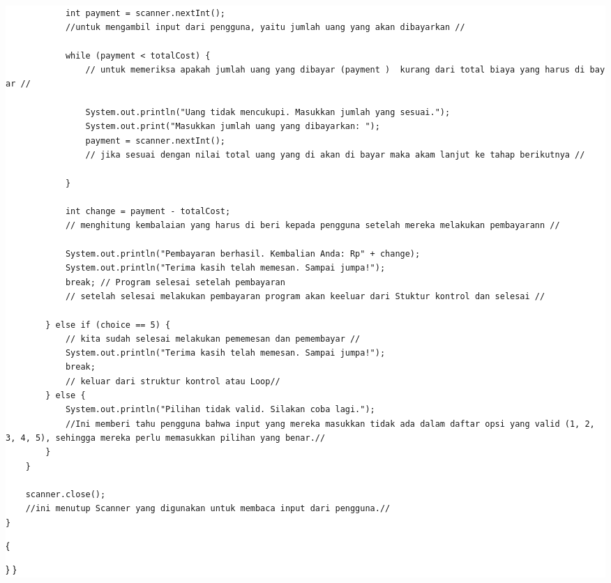                 int payment = scanner.nextInt();
                //untuk mengambil input dari pengguna, yaitu jumlah uang yang akan dibayarkan //

                while (payment < totalCost) {
                    // untuk memeriksa apakah jumlah uang yang dibayar (payment )  kurang dari total biaya yang harus di bayar //

                    System.out.println("Uang tidak mencukupi. Masukkan jumlah yang sesuai.");
                    System.out.print("Masukkan jumlah uang yang dibayarkan: ");
                    payment = scanner.nextInt();
                    // jika sesuai dengan nilai total uang yang di akan di bayar maka akam lanjut ke tahap berikutnya //

                }

                int change = payment - totalCost;
                // menghitung kembalaian yang harus di beri kepada pengguna setelah mereka melakukan pembayarann //

                System.out.println("Pembayaran berhasil. Kembalian Anda: Rp" + change);
                System.out.println("Terima kasih telah memesan. Sampai jumpa!");
                break; // Program selesai setelah pembayaran
                // setelah selesai melakukan pembayaran program akan keeluar dari Stuktur kontrol dan selesai //

            } else if (choice == 5) {
                // kita sudah selesai melakukan pememesan dan pemembayar //
                System.out.println("Terima kasih telah memesan. Sampai jumpa!");
                break;
                // keluar dari struktur kontrol atau Loop//
            } else {
                System.out.println("Pilihan tidak valid. Silakan coba lagi.");
                //Ini memberi tahu pengguna bahwa input yang mereka masukkan tidak ada dalam daftar opsi yang valid (1, 2, 3, 4, 5), sehingga mereka perlu memasukkan pilihan yang benar.//
            }
        }

        scanner.close();
        //ini menutup Scanner yang digunakan untuk membaca input dari pengguna.//   
    }

 {
    
}
}